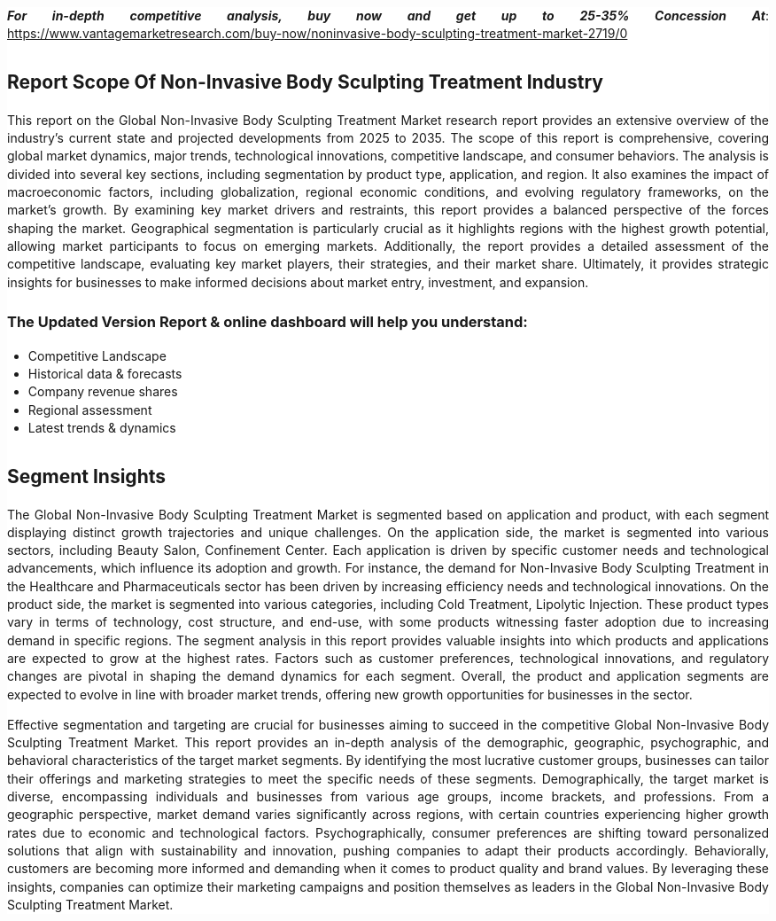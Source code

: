 <p style="text-align:justify"><em><strong>For in-depth competitive analysis, buy now and get up to 25-35% Concession At</strong></em>: <a href="https://www.vantagemarketresearch.com/buy-now/noninvasive-body-sculpting-treatment-market-2719/0">https://www.vantagemarketresearch.com/buy-now/noninvasive-body-sculpting-treatment-market-2719/0</a></p>

<h2 style="text-align:justify"><strong>Report Scope Of Non-Invasive Body Sculpting Treatment Industry</strong></h2>

<p style="text-align:justify">This report on the Global Non-Invasive Body Sculpting Treatment Market research report provides an extensive overview of the industry&rsquo;s current state and projected developments from 2025 to 2035. The scope of this report is comprehensive, covering global market dynamics, major trends, technological innovations, competitive landscape, and consumer behaviors. The analysis is divided into several key sections, including segmentation by product type, application, and region. It also examines the impact of macroeconomic factors, including globalization, regional economic conditions, and evolving regulatory frameworks, on the market&rsquo;s growth. By examining key market drivers and restraints, this report provides a balanced perspective of the forces shaping the market. Geographical segmentation is particularly crucial as it highlights regions with the highest growth potential, allowing market participants to focus on emerging markets. Additionally, the report provides a detailed assessment of the competitive landscape, evaluating key market players, their strategies, and their market share. Ultimately, it provides strategic insights for businesses to make informed decisions about market entry, investment, and expansion.</p>

<h3 style="text-align:justify"><strong>The Updated Version Report &amp; online dashboard will help you understand:</strong></h3>

<ul>
    <li style="text-align: justify;">Competitive Landscape</li>
    <li style="text-align: justify;">Historical data &amp; forecasts</li>
    <li style="text-align: justify;">Company revenue shares</li>
    <li style="text-align: justify;">Regional assessment</li>
    <li style="text-align: justify;">Latest trends &amp; dynamics</li>
</ul>

<h2 style="text-align:justify"><strong>Segment Insights</strong></h2>

<p style="text-align:justify">The Global Non-Invasive Body Sculpting Treatment Market is segmented based on application and product, with each segment displaying distinct growth trajectories and unique challenges. On the application side, the market is segmented into various sectors, including Beauty Salon, Confinement Center. Each application is driven by specific customer needs and technological advancements, which influence its adoption and growth. For instance, the demand for Non-Invasive Body Sculpting Treatment in the Healthcare and Pharmaceuticals sector has been driven by increasing efficiency needs and technological innovations. On the product side, the market is segmented into various categories, including Cold Treatment, Lipolytic Injection. These product types vary in terms of technology, cost structure, and end-use, with some products witnessing faster adoption due to increasing demand in specific regions. The segment analysis in this report provides valuable insights into which products and applications are expected to grow at the highest rates. Factors such as customer preferences, technological innovations, and regulatory changes are pivotal in shaping the demand dynamics for each segment. Overall, the product and application segments are expected to evolve in line with broader market trends, offering new growth opportunities for businesses in the sector.</p>

<p style="text-align:justify">Effective segmentation and targeting are crucial for businesses aiming to succeed in the competitive Global Non-Invasive Body Sculpting Treatment Market. This report provides an in-depth analysis of the demographic, geographic, psychographic, and behavioral characteristics of the target market segments. By identifying the most lucrative customer groups, businesses can tailor their offerings and marketing strategies to meet the specific needs of these segments. Demographically, the target market is diverse, encompassing individuals and businesses from various age groups, income brackets, and professions. From a geographic perspective, market demand varies significantly across regions, with certain countries experiencing higher growth rates due to economic and technological factors. Psychographically, consumer preferences are shifting toward personalized solutions that align with sustainability and innovation, pushing companies to adapt their products accordingly. Behaviorally, customers are becoming more informed and demanding when it comes to product quality and brand values. By leveraging these insights, companies can optimize their marketing campaigns and position themselves as leaders in the Global Non-Invasive Body Sculpting Treatment Market.</p>
